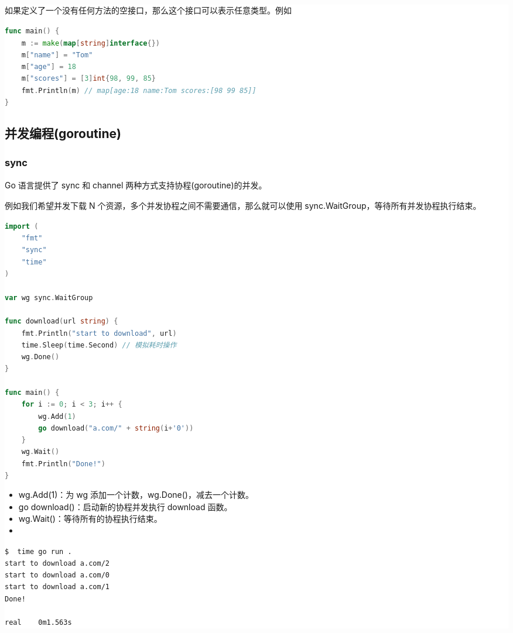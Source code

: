 如果定义了一个没有任何方法的空接口，那么这个接口可以表示任意类型。例如

```go
func main() {
    m := make(map[string]interface{})
    m["name"] = "Tom"
    m["age"] = 18
    m["scores"] = [3]int{98, 99, 85}
    fmt.Println(m) // map[age:18 name:Tom scores:[98 99 85]]
}
```

## 并发编程(goroutine)
### sync
Go 语言提供了 sync 和 channel 两种方式支持协程(goroutine)的并发。

例如我们希望并发下载 N 个资源，多个并发协程之间不需要通信，那么就可以使用 sync.WaitGroup，等待所有并发协程执行结束。

```go
import (
	"fmt"
	"sync"
	"time"
)

var wg sync.WaitGroup

func download(url string) {
	fmt.Println("start to download", url)
	time.Sleep(time.Second) // 模拟耗时操作
	wg.Done()
}

func main() {
	for i := 0; i < 3; i++ {
		wg.Add(1)
		go download("a.com/" + string(i+'0'))
	}
	wg.Wait()
	fmt.Println("Done!")
}
```

- wg.Add(1)：为 wg 添加一个计数，wg.Done()，减去一个计数。
- go download()：启动新的协程并发执行 download 函数。
- wg.Wait()：等待所有的协程执行结束。
- 
```bash
$  time go run .
start to download a.com/2
start to download a.com/0
start to download a.com/1
Done!

real    0m1.563s
```

